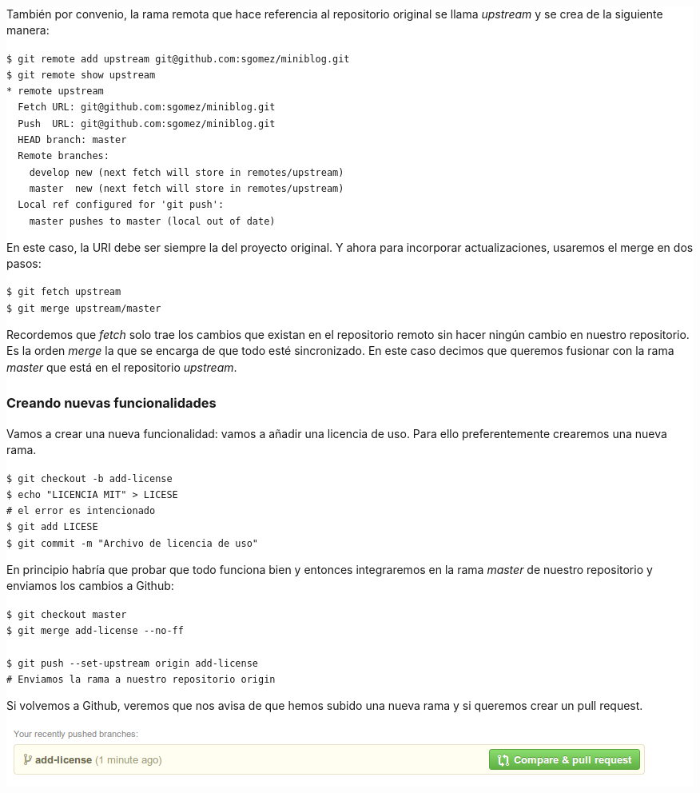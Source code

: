 También por convenio, la rama remota que hace referencia al repositorio original se llama _upstream_ y se crea de la siguiente manera:

    $ git remote add upstream git@github.com:sgomez/miniblog.git
    $ git remote show upstream
    * remote upstream
      Fetch URL: git@github.com:sgomez/miniblog.git
      Push  URL: git@github.com:sgomez/miniblog.git
      HEAD branch: master
      Remote branches:
        develop new (next fetch will store in remotes/upstream)
        master  new (next fetch will store in remotes/upstream)
      Local ref configured for 'git push':
        master pushes to master (local out of date)

En este caso, la URI debe ser siempre la del proyecto original. Y ahora para incorporar actualizaciones, usaremos el merge en dos pasos:

    $ git fetch upstream
    $ git merge upstream/master

Recordemos que _fetch_ solo trae los cambios que existan en el repositorio remoto sin hacer ningún cambio en nuestro repositorio. Es la orden _merge_ la que se encarga de que todo esté sincronizado. En este caso decimos que queremos fusionar con la rama _master_ que está en el repositorio _upstream_.

### Creando nuevas funcionalidades

Vamos a crear una nueva funcionalidad: vamos a añadir una licencia de uso. Para ello preferentemente crearemos una nueva rama.

    $ git checkout -b add-license
    $ echo "LICENCIA MIT" > LICESE
    # el error es intencionado
    $ git add LICESE
    $ git commit -m "Archivo de licencia de uso"

En principio habría que probar que todo funciona bien y entonces integraremos en la rama _master_ de nuestro repositorio y enviamos los cambios a Github:

    $ git checkout master
    $ git merge add-license --no-ff

    $ git push --set-upstream origin add-license
    # Enviamos la rama a nuestro repositorio origin

Si volvemos a Github, veremos que nos avisa de que hemos subido una nueva rama y si queremos crear un pull request.

![Aviso de nueva rama](Ud6_img//github-pushed.png)
